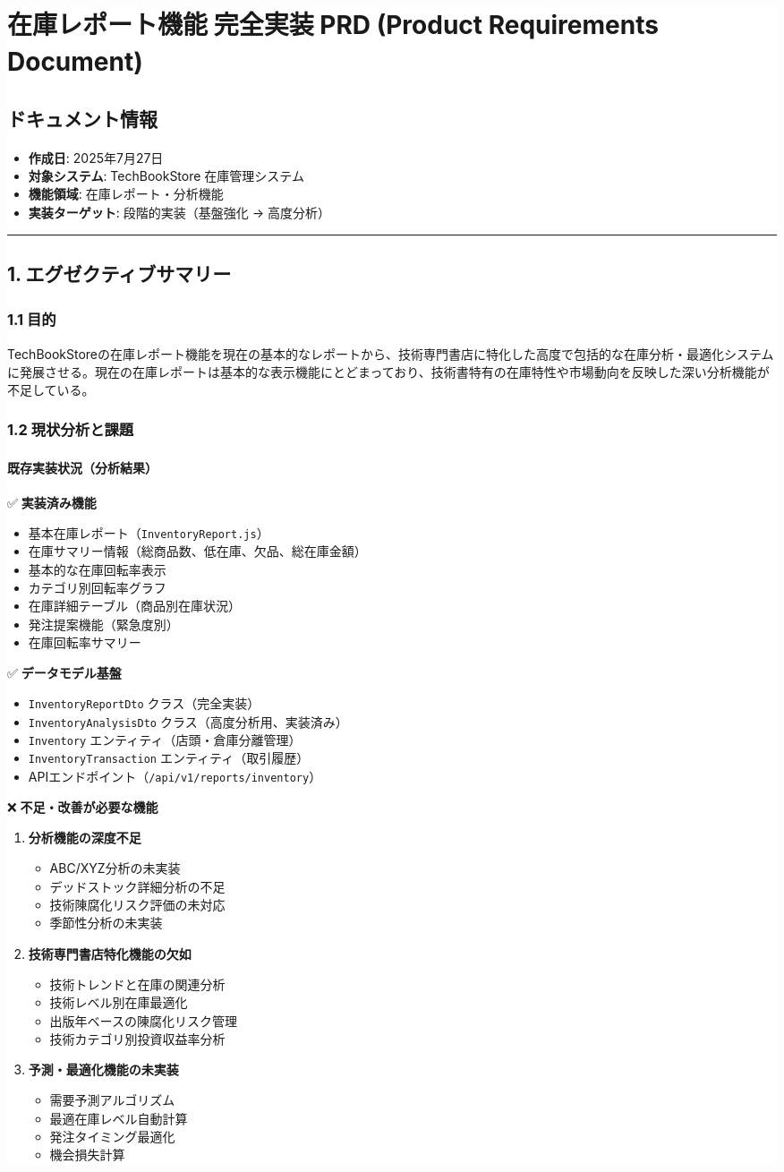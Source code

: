 # 在庫レポート機能 完全実装 PRD (Product Requirements Document)

## ドキュメント情報
- **作成日**: 2025年7月27日
- **対象システム**: TechBookStore 在庫管理システム
- **機能領域**: 在庫レポート・分析機能
- **実装ターゲット**: 段階的実装（基盤強化 → 高度分析）

---

## 1. エグゼクティブサマリー

### 1.1 目的
TechBookStoreの在庫レポート機能を現在の基本的なレポートから、技術専門書店に特化した高度で包括的な在庫分析・最適化システムに発展させる。現在の在庫レポートは基本的な表示機能にとどまっており、技術書特有の在庫特性や市場動向を反映した深い分析機能が不足している。

### 1.2 現状分析と課題

#### 既存実装状況（分析結果）
✅ **実装済み機能**
- 基本在庫レポート（`InventoryReport.js`）
- 在庫サマリー情報（総商品数、低在庫、欠品、総在庫金額）
- 基本的な在庫回転率表示
- カテゴリ別回転率グラフ
- 在庫詳細テーブル（商品別在庫状況）
- 発注提案機能（緊急度別）
- 在庫回転率サマリー

✅ **データモデル基盤**
- `InventoryReportDto` クラス（完全実装）
- `InventoryAnalysisDto` クラス（高度分析用、実装済み）
- `Inventory` エンティティ（店頭・倉庫分離管理）
- `InventoryTransaction` エンティティ（取引履歴）
- APIエンドポイント（`/api/v1/reports/inventory`）

❌ **不足・改善が必要な機能**

1. **分析機能の深度不足**
   - ABC/XYZ分析の未実装
   - デッドストック詳細分析の不足
   - 技術陳腐化リスク評価の未対応
   - 季節性分析の未実装

2. **技術専門書店特化機能の欠如**
   - 技術トレンドと在庫の関連分析
   - 技術レベル別在庫最適化
   - 出版年ベースの陳腐化リスク管理
   - 技術カテゴリ別投資収益率分析

3. **予測・最適化機能の未実装**
   - 需要予測アルゴリズム
   - 最適在庫レベル自動計算
   - 発注タイミング最適化
   - 機会損失計算
